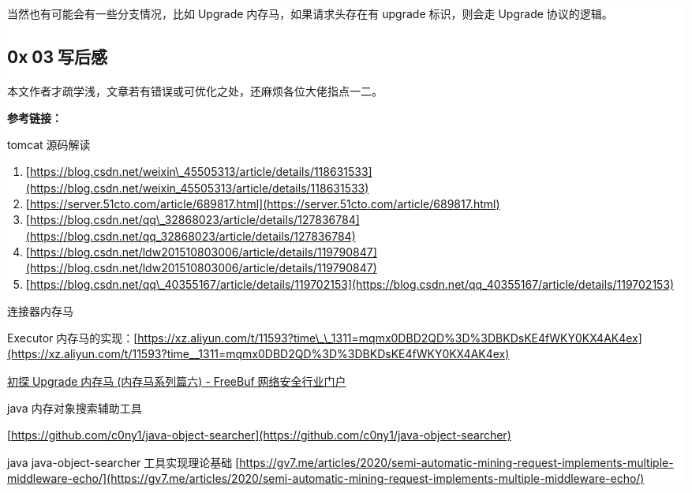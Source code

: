 当然也有可能会有一些分支情况，比如 Upgrade 内存马，如果请求头存在有 upgrade 标识，则会走 Upgrade 协议的逻辑。

## 0x 03 写后感

本文作者才疏学浅，文章若有错误或可优化之处，还麻烦各位大佬指点一二。

**参考链接：**

tomcat 源码解读

1.  [https://blog.csdn.net/weixin\_45505313/article/details/118631533](https://blog.csdn.net/weixin_45505313/article/details/118631533)
2.  [https://server.51cto.com/article/689817.html](https://server.51cto.com/article/689817.html)
3.  [https://blog.csdn.net/qq\_32868023/article/details/127836784](https://blog.csdn.net/qq_32868023/article/details/127836784)
4.  [https://blog.csdn.net/ldw201510803006/article/details/119790847](https://blog.csdn.net/ldw201510803006/article/details/119790847)
5.  [https://blog.csdn.net/qq\_40355167/article/details/119702153](https://blog.csdn.net/qq_40355167/article/details/119702153)

连接器内存马

Executor 内存马的实现：[https://xz.aliyun.com/t/11593?time\_\_1311=mqmx0DBD2QD%3D%3DBKDsKE4fWKY0KX4AK4ex](https://xz.aliyun.com/t/11593?time__1311=mqmx0DBD2QD%3D%3DBKDsKE4fWKY0KX4AK4ex)

[初探 Upgrade 内存马 (内存马系列篇六) - FreeBuf 网络安全行业门户](https://www.freebuf.com/vuls/345119.html)

java 内存对象搜索辅助工具

[https://github.com/c0ny1/java-object-searcher](https://github.com/c0ny1/java-object-searcher)

java java-object-searcher 工具实现理论基础 [https://gv7.me/articles/2020/semi-automatic-mining-request-implements-multiple-middleware-echo/](https://gv7.me/articles/2020/semi-automatic-mining-request-implements-multiple-middleware-echo/)